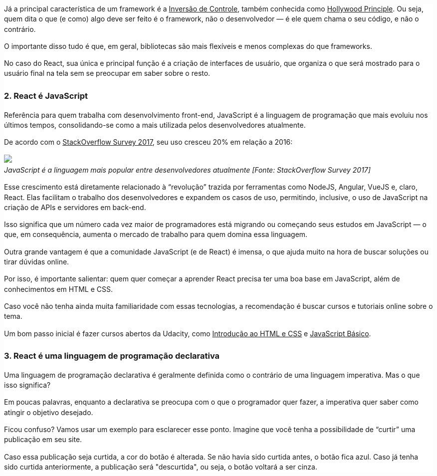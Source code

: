 Já a principal característica de um framework é a [Inversão de Controle](https://pt.wikipedia.org/wiki/Invers%C3%A3o_de_controle), também conhecida como [Hollywood Principle](https://wiki.c2.com/?HollywoodPrinciple). Ou seja, quem dita o que (e como) algo deve ser feito é o framework, não o desenvolvedor — é ele quem chama o seu código, e não o contrário.

O importante disso tudo é que, em geral, bibliotecas são mais flexíveis e menos complexas do que frameworks.

No caso do React, sua única e principal função é a criação de interfaces de usuário, que organiza o que será mostrado para o usuário final na tela sem se preocupar em saber sobre o resto.

### 2. React é JavaScript

Referência para quem trabalha com desenvolvimento front-end, JavaScript é a linguagem de programação que mais evoluiu nos últimos tempos, consolidando-se como a mais utilizada pelos desenvolvedores atualmente.

De acordo com o [StackOverflow Survey 2017](https://insights.stackoverflow.com/survey/2017#most-popular-technologies), seu uso cresceu 20% em relação a 2016:

![](https://d20vrrgs8k4bvw.cloudfront.net/images/blog/pt-BR/react-imagem-2.jpg)   
_JavaScript é a linguagem mais popular entre desenvolvedores atualmente \[Fonte: StackOverflow Survey 2017\]_

Esse crescimento está diretamente relacionado à “revolução” trazida por ferramentas como NodeJS, Angular, VueJS e, claro, React. Elas facilitam o trabalho dos desenvolvedores e expandem os casos de uso, permitindo, inclusive, o uso de JavaScript na criação de APIs e servidores em back-end.

Isso significa que um número cada vez maior de programadores está migrando ou começando seus estudos em JavaScript — o que, em consequência, aumenta o mercado de trabalho para quem domina essa linguagem.

Outra grande vantagem é que a comunidade JavaScript (e de React) é imensa, o que ajuda muito na hora de buscar soluções ou tirar dúvidas online.

Por isso, é importante salientar: quem quer começar a aprender React precisa ter uma boa base em JavaScript, além de conhecimentos em HTML e CSS.

Caso você não tenha ainda muita familiaridade com essas tecnologias, a recomendação é buscar cursos e tutoriais online sobre o tema.

Um bom passo inicial é fazer cursos abertos da Udacity, como [Introdução ao HTML e CSS](https://br.udacity.com/course/intro-to-html-and-css--ud304) e [JavaScript Básico](https://br.udacity.com/course/javascript-basics--ud804).

### 3. React é uma linguagem de programação declarativa

Uma linguagem de programação declarativa é geralmente definida como o contrário de uma linguagem imperativa. Mas o que isso significa?

Em poucas palavras, enquanto a declarativa se preocupa com o que o programador quer fazer, a imperativa quer saber como atingir o objetivo desejado.

Ficou confuso? Vamos usar um exemplo para esclarecer esse ponto. Imagine que você tenha a possibilidade de “curtir” uma publicação em seu site.

Caso essa publicação seja curtida, a cor do botão é alterada. Se não havia sido curtida antes, o botão fica azul. Caso já tenha sido curtida anteriormente, a publicação será "descurtida", ou seja, o botão voltará a ser cinza.

